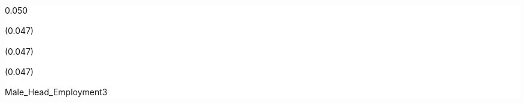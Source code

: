 </td>

<td>

0.050

</td>

</tr>

<tr>

<td style="text-align:left">

</td>

<td>

(0.047)

</td>

<td>

(0.047)

</td>

<td>

(0.047)

</td>

</tr>

<tr>

<td style="text-align:left">

</td>

<td>

</td>

<td>

</td>

<td>

</td>

</tr>

<tr>

<td style="text-align:left">

Male\_Head\_Employment3

</td>

<td>
